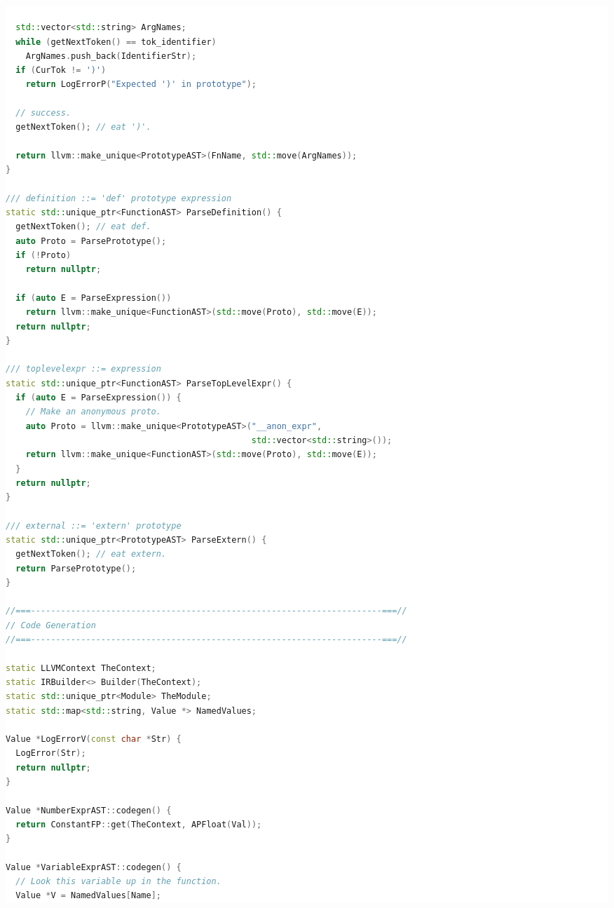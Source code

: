 ```C++

  std::vector<std::string> ArgNames;
  while (getNextToken() == tok_identifier)
    ArgNames.push_back(IdentifierStr);
  if (CurTok != ')')
    return LogErrorP("Expected ')' in prototype");

  // success.
  getNextToken(); // eat ')'.

  return llvm::make_unique<PrototypeAST>(FnName, std::move(ArgNames));
}

/// definition ::= 'def' prototype expression
static std::unique_ptr<FunctionAST> ParseDefinition() {
  getNextToken(); // eat def.
  auto Proto = ParsePrototype();
  if (!Proto)
    return nullptr;

  if (auto E = ParseExpression())
    return llvm::make_unique<FunctionAST>(std::move(Proto), std::move(E));
  return nullptr;
}

/// toplevelexpr ::= expression
static std::unique_ptr<FunctionAST> ParseTopLevelExpr() {
  if (auto E = ParseExpression()) {
    // Make an anonymous proto.
    auto Proto = llvm::make_unique<PrototypeAST>("__anon_expr",
                                                 std::vector<std::string>());
    return llvm::make_unique<FunctionAST>(std::move(Proto), std::move(E));
  }
  return nullptr;
}

/// external ::= 'extern' prototype
static std::unique_ptr<PrototypeAST> ParseExtern() {
  getNextToken(); // eat extern.
  return ParsePrototype();
}

//===----------------------------------------------------------------------===//
// Code Generation
//===----------------------------------------------------------------------===//

static LLVMContext TheContext;
static IRBuilder<> Builder(TheContext);
static std::unique_ptr<Module> TheModule;
static std::map<std::string, Value *> NamedValues;

Value *LogErrorV(const char *Str) {
  LogError(Str);
  return nullptr;
}

Value *NumberExprAST::codegen() {
  return ConstantFP::get(TheContext, APFloat(Val));
}

Value *VariableExprAST::codegen() {
  // Look this variable up in the function.
  Value *V = NamedValues[Name];
```